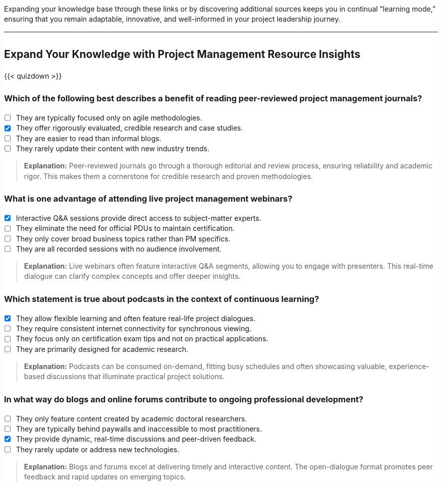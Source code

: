 Expanding your knowledge base through these links or by discovering additional sources keeps you in continual “learning mode,” ensuring that you remain adaptable, innovative, and well-informed in your project leadership journey.

---

## Expand Your Knowledge with Project Management Resource Insights

{{< quizdown >}}

### Which of the following best describes a benefit of reading peer-reviewed project management journals?
- [ ] They are typically focused only on agile methodologies.  
- [x] They offer rigorously evaluated, credible research and case studies.  
- [ ] They are easier to read than informal blogs.  
- [ ] They rarely update their content with new industry trends.  

> **Explanation:** Peer-reviewed journals go through a thorough editorial and review process, ensuring reliability and academic rigor. This makes them a cornerstone for credible research and proven methodologies.

### What is one advantage of attending live project management webinars?
- [x] Interactive Q&A sessions provide direct access to subject-matter experts.  
- [ ] They eliminate the need for official PDUs to maintain certification.  
- [ ] They only cover broad business topics rather than PM specifics.  
- [ ] They are all recorded sessions with no audience involvement.  

> **Explanation:** Live webinars often feature interactive Q&A segments, allowing you to engage with presenters. This real-time dialogue can clarify complex concepts and offer deeper insights.

### Which statement is true about podcasts in the context of continuous learning?
- [x] They allow flexible learning and often feature real-life project dialogues.  
- [ ] They require consistent internet connectivity for synchronous viewing.  
- [ ] They focus only on certification exam tips and not on practical applications.  
- [ ] They are primarily designed for academic research.  

> **Explanation:** Podcasts can be consumed on-demand, fitting busy schedules and often showcasing valuable, experience-based discussions that illuminate practical project solutions.

### In what way do blogs and online forums contribute to ongoing professional development?
- [ ] They only feature content created by academic doctoral researchers.  
- [ ] They are typically behind paywalls and inaccessible to most practitioners.  
- [x] They provide dynamic, real-time discussions and peer-driven feedback.  
- [ ] They rarely update or address new technologies.  

> **Explanation:** Blogs and forums excel at delivering timely and interactive content. The open-dialogue format promotes peer feedback and rapid updates on emerging topics.
